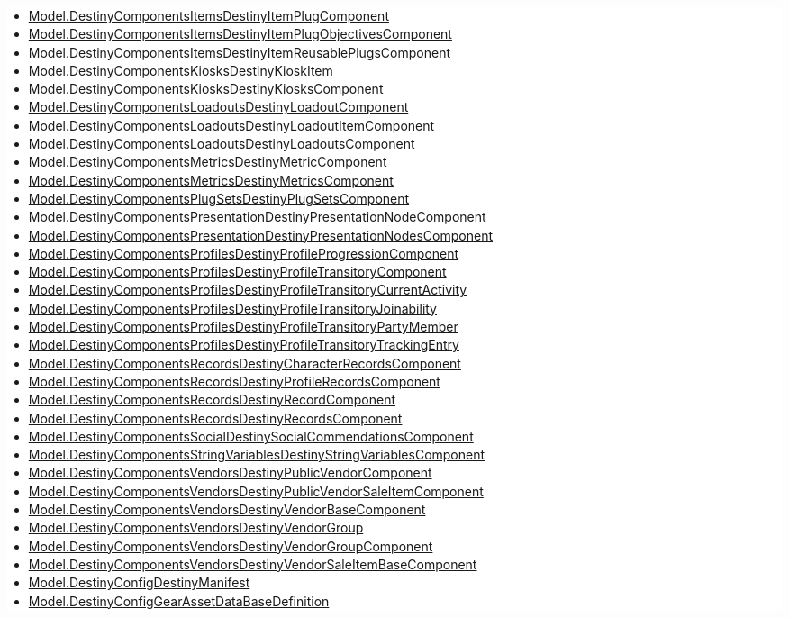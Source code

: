  - [Model.DestinyComponentsItemsDestinyItemPlugComponent](docs/DestinyComponentsItemsDestinyItemPlugComponent.md)
 - [Model.DestinyComponentsItemsDestinyItemPlugObjectivesComponent](docs/DestinyComponentsItemsDestinyItemPlugObjectivesComponent.md)
 - [Model.DestinyComponentsItemsDestinyItemReusablePlugsComponent](docs/DestinyComponentsItemsDestinyItemReusablePlugsComponent.md)
 - [Model.DestinyComponentsKiosksDestinyKioskItem](docs/DestinyComponentsKiosksDestinyKioskItem.md)
 - [Model.DestinyComponentsKiosksDestinyKiosksComponent](docs/DestinyComponentsKiosksDestinyKiosksComponent.md)
 - [Model.DestinyComponentsLoadoutsDestinyLoadoutComponent](docs/DestinyComponentsLoadoutsDestinyLoadoutComponent.md)
 - [Model.DestinyComponentsLoadoutsDestinyLoadoutItemComponent](docs/DestinyComponentsLoadoutsDestinyLoadoutItemComponent.md)
 - [Model.DestinyComponentsLoadoutsDestinyLoadoutsComponent](docs/DestinyComponentsLoadoutsDestinyLoadoutsComponent.md)
 - [Model.DestinyComponentsMetricsDestinyMetricComponent](docs/DestinyComponentsMetricsDestinyMetricComponent.md)
 - [Model.DestinyComponentsMetricsDestinyMetricsComponent](docs/DestinyComponentsMetricsDestinyMetricsComponent.md)
 - [Model.DestinyComponentsPlugSetsDestinyPlugSetsComponent](docs/DestinyComponentsPlugSetsDestinyPlugSetsComponent.md)
 - [Model.DestinyComponentsPresentationDestinyPresentationNodeComponent](docs/DestinyComponentsPresentationDestinyPresentationNodeComponent.md)
 - [Model.DestinyComponentsPresentationDestinyPresentationNodesComponent](docs/DestinyComponentsPresentationDestinyPresentationNodesComponent.md)
 - [Model.DestinyComponentsProfilesDestinyProfileProgressionComponent](docs/DestinyComponentsProfilesDestinyProfileProgressionComponent.md)
 - [Model.DestinyComponentsProfilesDestinyProfileTransitoryComponent](docs/DestinyComponentsProfilesDestinyProfileTransitoryComponent.md)
 - [Model.DestinyComponentsProfilesDestinyProfileTransitoryCurrentActivity](docs/DestinyComponentsProfilesDestinyProfileTransitoryCurrentActivity.md)
 - [Model.DestinyComponentsProfilesDestinyProfileTransitoryJoinability](docs/DestinyComponentsProfilesDestinyProfileTransitoryJoinability.md)
 - [Model.DestinyComponentsProfilesDestinyProfileTransitoryPartyMember](docs/DestinyComponentsProfilesDestinyProfileTransitoryPartyMember.md)
 - [Model.DestinyComponentsProfilesDestinyProfileTransitoryTrackingEntry](docs/DestinyComponentsProfilesDestinyProfileTransitoryTrackingEntry.md)
 - [Model.DestinyComponentsRecordsDestinyCharacterRecordsComponent](docs/DestinyComponentsRecordsDestinyCharacterRecordsComponent.md)
 - [Model.DestinyComponentsRecordsDestinyProfileRecordsComponent](docs/DestinyComponentsRecordsDestinyProfileRecordsComponent.md)
 - [Model.DestinyComponentsRecordsDestinyRecordComponent](docs/DestinyComponentsRecordsDestinyRecordComponent.md)
 - [Model.DestinyComponentsRecordsDestinyRecordsComponent](docs/DestinyComponentsRecordsDestinyRecordsComponent.md)
 - [Model.DestinyComponentsSocialDestinySocialCommendationsComponent](docs/DestinyComponentsSocialDestinySocialCommendationsComponent.md)
 - [Model.DestinyComponentsStringVariablesDestinyStringVariablesComponent](docs/DestinyComponentsStringVariablesDestinyStringVariablesComponent.md)
 - [Model.DestinyComponentsVendorsDestinyPublicVendorComponent](docs/DestinyComponentsVendorsDestinyPublicVendorComponent.md)
 - [Model.DestinyComponentsVendorsDestinyPublicVendorSaleItemComponent](docs/DestinyComponentsVendorsDestinyPublicVendorSaleItemComponent.md)
 - [Model.DestinyComponentsVendorsDestinyVendorBaseComponent](docs/DestinyComponentsVendorsDestinyVendorBaseComponent.md)
 - [Model.DestinyComponentsVendorsDestinyVendorGroup](docs/DestinyComponentsVendorsDestinyVendorGroup.md)
 - [Model.DestinyComponentsVendorsDestinyVendorGroupComponent](docs/DestinyComponentsVendorsDestinyVendorGroupComponent.md)
 - [Model.DestinyComponentsVendorsDestinyVendorSaleItemBaseComponent](docs/DestinyComponentsVendorsDestinyVendorSaleItemBaseComponent.md)
 - [Model.DestinyConfigDestinyManifest](docs/DestinyConfigDestinyManifest.md)
 - [Model.DestinyConfigGearAssetDataBaseDefinition](docs/DestinyConfigGearAssetDataBaseDefinition.md)